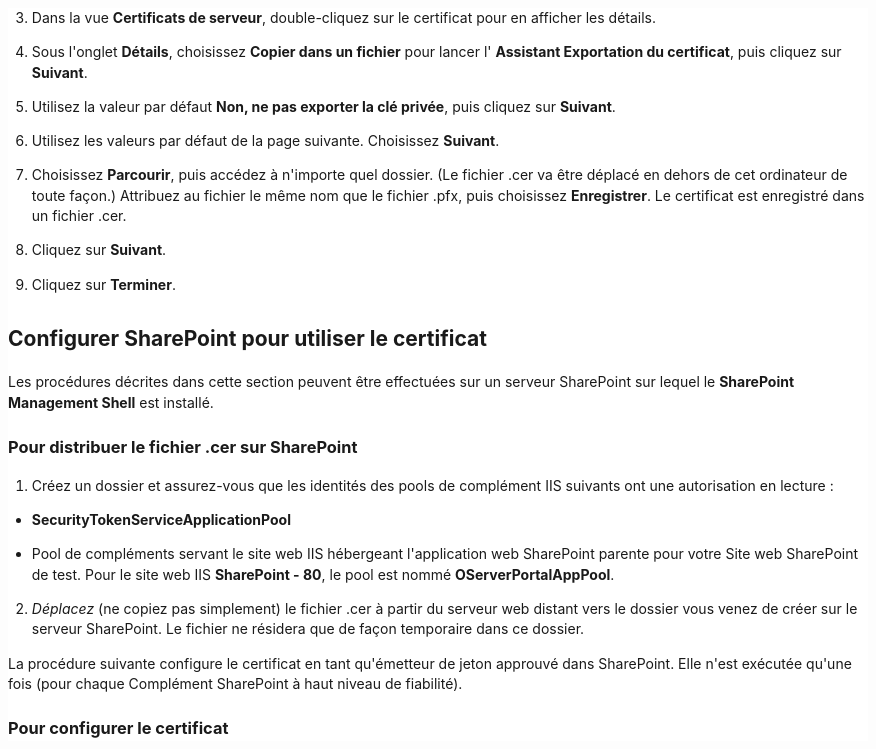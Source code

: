   
3. Dans la vue **Certificats de serveur**, double-cliquez sur le certificat pour en afficher les détails.
    
  
4. Sous l'onglet **Détails**, choisissez **Copier dans un fichier** pour lancer l' **Assistant Exportation du certificat**, puis cliquez sur **Suivant**.
    
  
5. Utilisez la valeur par défaut **Non, ne pas exporter la clé privée**, puis cliquez sur **Suivant**.
    
  
6. Utilisez les valeurs par défaut de la page suivante. Choisissez **Suivant**.
    
  
7. Choisissez **Parcourir**, puis accédez à n'importe quel dossier. (Le fichier .cer va être déplacé en dehors de cet ordinateur de toute façon.) Attribuez au fichier le même nom que le fichier .pfx, puis choisissez **Enregistrer**. Le certificat est enregistré dans un fichier .cer.
    
  
8. Cliquez sur **Suivant**.
    
  
9. Cliquez sur **Terminer**.
    
  

## Configurer SharePoint pour utiliser le certificat
<a name="ConfigureSP"> </a>

Les procédures décrites dans cette section peuvent être effectuées sur un serveur SharePoint sur lequel le **SharePoint Management Shell** est installé.
  
    
    

### Pour distribuer le fichier .cer sur SharePoint


1. Créez un dossier et assurez-vous que les identités des pools de complément IIS suivants ont une autorisation en lecture :
    
  - **SecurityTokenServiceApplicationPool**
    
  
  - Pool de compléments servant le site web IIS hébergeant l'application web SharePoint parente pour votre Site web SharePoint de test. Pour le site web IIS **SharePoint - 80**, le pool est nommé **OServerPortalAppPool**.
    
  
2.  *Déplacez*  (ne copiez pas simplement) le fichier .cer à partir du serveur web distant vers le dossier vous venez de créer sur le serveur SharePoint. Le fichier ne résidera que de façon temporaire dans ce dossier.
    
  
La procédure suivante configure le certificat en tant qu'émetteur de jeton approuvé dans SharePoint. Elle n'est exécutée qu'une fois (pour chaque Complément SharePoint à haut niveau de fiabilité).
  
    
    

### Pour configurer le certificat
